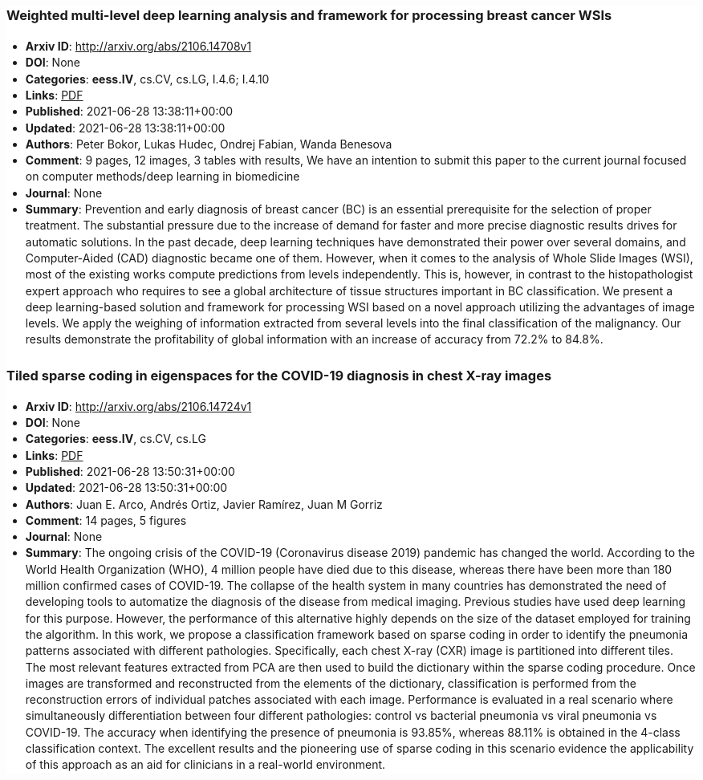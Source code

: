 

### Weighted multi-level deep learning analysis and framework for processing breast cancer WSIs
- **Arxiv ID**: http://arxiv.org/abs/2106.14708v1
- **DOI**: None
- **Categories**: **eess.IV**, cs.CV, cs.LG, I.4.6; I.4.10
- **Links**: [PDF](http://arxiv.org/pdf/2106.14708v1)
- **Published**: 2021-06-28 13:38:11+00:00
- **Updated**: 2021-06-28 13:38:11+00:00
- **Authors**: Peter Bokor, Lukas Hudec, Ondrej Fabian, Wanda Benesova
- **Comment**: 9 pages, 12 images, 3 tables with results, We have an intention to
  submit this paper to the current journal focused on computer methods/deep
  learning in biomedicine
- **Journal**: None
- **Summary**: Prevention and early diagnosis of breast cancer (BC) is an essential prerequisite for the selection of proper treatment. The substantial pressure due to the increase of demand for faster and more precise diagnostic results drives for automatic solutions. In the past decade, deep learning techniques have demonstrated their power over several domains, and Computer-Aided (CAD) diagnostic became one of them. However, when it comes to the analysis of Whole Slide Images (WSI), most of the existing works compute predictions from levels independently. This is, however, in contrast to the histopathologist expert approach who requires to see a global architecture of tissue structures important in BC classification.   We present a deep learning-based solution and framework for processing WSI based on a novel approach utilizing the advantages of image levels. We apply the weighing of information extracted from several levels into the final classification of the malignancy. Our results demonstrate the profitability of global information with an increase of accuracy from 72.2% to 84.8%.



### Tiled sparse coding in eigenspaces for the COVID-19 diagnosis in chest X-ray images
- **Arxiv ID**: http://arxiv.org/abs/2106.14724v1
- **DOI**: None
- **Categories**: **eess.IV**, cs.CV, cs.LG
- **Links**: [PDF](http://arxiv.org/pdf/2106.14724v1)
- **Published**: 2021-06-28 13:50:31+00:00
- **Updated**: 2021-06-28 13:50:31+00:00
- **Authors**: Juan E. Arco, Andrés Ortiz, Javier Ramírez, Juan M Gorriz
- **Comment**: 14 pages, 5 figures
- **Journal**: None
- **Summary**: The ongoing crisis of the COVID-19 (Coronavirus disease 2019) pandemic has changed the world. According to the World Health Organization (WHO), 4 million people have died due to this disease, whereas there have been more than 180 million confirmed cases of COVID-19. The collapse of the health system in many countries has demonstrated the need of developing tools to automatize the diagnosis of the disease from medical imaging. Previous studies have used deep learning for this purpose. However, the performance of this alternative highly depends on the size of the dataset employed for training the algorithm. In this work, we propose a classification framework based on sparse coding in order to identify the pneumonia patterns associated with different pathologies. Specifically, each chest X-ray (CXR) image is partitioned into different tiles. The most relevant features extracted from PCA are then used to build the dictionary within the sparse coding procedure. Once images are transformed and reconstructed from the elements of the dictionary, classification is performed from the reconstruction errors of individual patches associated with each image. Performance is evaluated in a real scenario where simultaneously differentiation between four different pathologies: control vs bacterial pneumonia vs viral pneumonia vs COVID-19. The accuracy when identifying the presence of pneumonia is 93.85%, whereas 88.11% is obtained in the 4-class classification context. The excellent results and the pioneering use of sparse coding in this scenario evidence the applicability of this approach as an aid for clinicians in a real-world environment.
